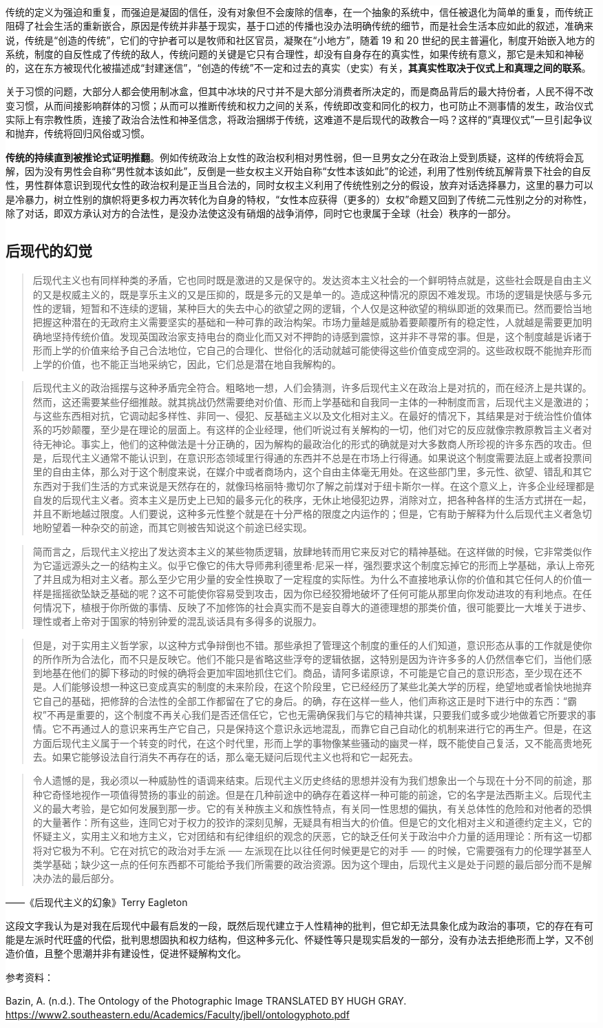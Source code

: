 传统的定义为强迫和重复，而强迫是凝固的信任，没有对象但不会废除的信奉，在一个抽象的系统中，信任被退化为简单的重复，而传统正阻碍了社会生活的重新嵌合，原因是传统并非基于现实，基于口述的传播也没办法明确传统的细节，而是社会生活本应如此的叙述，准确来说，传统是“创造的传统”，它们的守护者可以是牧师和社区官员，凝聚在“小地方”，随着 19 和 20 世纪的民主普遍化，制度开始嵌入地方的系统，制度的自反性成了传统的敌人，传统问题的关键是它只有合理性，却没有自身存在的真实性，如果传统有意义，那它是未知和神秘的，这在东方被现代化被描述成“封建迷信”，“创造的传统”不一定和过去的真实（史实）有关，**其真实性取决于仪式上和真理之间的联系**。

关于习惯的问题，大部分人都会使用制冰盒，但其中冰块的尺寸并不是大部分消费者所决定的，而是商品背后的最大持份者，人民不得不改变习惯，从而间接影响群体的习惯；从而可以推断传统和权力之间的关系，传统即改变和同化的权力，也可防止不测事情的发生，政治仪式实际上有宗教性质，连接了政治合法性和神圣信念，将政治捆绑于传统，这难道不是后现代的政教合一吗？这样的“真理仪式”一旦引起争议和抛弃，传统将回归风俗或习惯。

**传统的持续直到被推论式证明推翻**。例如传统政治上女性的政治权利相对男性弱，但一旦男女之分在政治上受到质疑，这样的传统将会瓦解，因为没有男性会自称“男性就本该如此”，反倒是一些女权主义开始自称“女性本该如此”的论述，利用了性别传统瓦解背景下社会的自反性，男性群体意识到现代女性的政治权利是正当且合法的，同时女权主义利用了传统性别之分的假设，放弃对话选择暴力，这里的暴力可以是冷暴力，树立性别的旗帜将更多权力再次转化为自身的特权，“女性本应获得（更多的）女权”命题又回到了传统二元性别之分的对称性，除了对话，即双方承认对方的合法性，是没办法使这没有硝烟的战争消停，同时它也隶属于全球（社会）秩序的一部分。

## 后现代的幻觉

> 后现代主义也有同样种类的矛盾，它也同时既是激进的又是保守的。发达资本主义社会的一个鲜明特点就是，这些社会既是自由主义的又是权威主义的，既是享乐主义的又是压抑的，既是多元的又是单一的。造成这种情况的原因不难发现。市场的逻辑是快感与多元性的逻辑，短暂和不连续的逻辑，某种巨大的失去中心的欲望之网的逻辑，个人仅是这种欲望的稍纵即逝的效果而已。然而要恰当地把握这种潜在的无政府主义需要坚实的基础和一种可靠的政治构架。市场力量越是威胁着要颠覆所有的稳定性，人就越是需要更加明确地坚持传统价值。发现英国政治家支持电台的商业化而又对不押韵的诗感到震惊，这并非不寻常的事。但是，这个制度越是诉诸于形而上学的价值来给予自己合法地位，它自己的合理化、世俗化的活动就越可能使得这些价值变成空洞的。这些政权既不能抛弃形而上学的价值，也不能正当地采纳它，因此，它们总是潜在地自我解构的。

> 后现代主义的政治摇摆与这种矛盾完全符合。粗略地一想，人们会猜测，许多后现代主义在政治上是对抗的，而在经济上是共谋的。然而，这还需要某些仔细推敲。就其挑战仍然需要绝对价值、形而上学基础和自我同一主体的一种制度而言，后现代主义是激进的；与这些东西相对抗，它调动起多样性、非同一、侵犯、反基础主义以及文化相对主义。在最好的情况下，其结果是对于统治性价值体系的巧妙颠覆，至少是在理论的层面上。有这样的企业经理，他们听说过有关解构的一切，他们对它的反应就像宗教原教旨主义者对待无神论。事实上，他们的这种做法是十分正确的，因为解构的最政治化的形式的确就是对大多数商人所珍视的许多东西的攻击。但是，后现代主义通常不能认识到，在意识形态领域里行得通的东西并不总是在市场上行得通。如果说这个制度需要法庭上或者投票间里的自由主体，那么对于这个制度来说，在媒介中或者商场内，这个自由主体毫无用处。在这些部门里，多元性、欲望、错乱和其它东西对于我们生活的方式来说是天然存在的，就像玛格丽特‧撒切尔了解之前煤对于纽卡斯尔一样。在这个意义上，许多企业经理都是自发的后现代主义者。资本主义是历史上已知的最多元化的秩序，无休止地侵犯边界，消除对立，把各种各样的生活方式拼在一起，并且不断地越过限度。人们要说，这种多元性整个就是在十分严格的限度之内运作的；但是，它有助于解释为什么后现代主义者急切地盼望着一种杂交的前途，而其它则被告知说这个前途已经实现。

> 简而言之，后现代主义挖出了发达资本主义的某些物质逻辑，放肆地转而用它来反对它的精神基础。在这样做的时候，它非常类似作为它遥远源头之一的结构主义。似乎它像它的伟大导师弗利德里希‧尼采一样，强烈要求这个制度忘掉它的形而上学基础，承认上帝死了并且成为相对主义者。那么至少它用少量的安全性换取了一定程度的实际性。为什么不直接地承认你的价值和其它任何人的价值一样是摇摇欲坠缺乏基础的呢？这不可能使你容易受到攻击，因为你已经狡猾地破坏了任何可能从那里向你发动进攻的有利地点。在任何情况下，植根于你所做的事情、反映了不加修饰的社会真实而不是妄自尊大的道德理想的那类价值，很可能要比一大堆关于进步、理性或者上帝对于国家的特别钟爱的混乱谈话具有多得多的说服力。

> 但是，对于实用主义哲学家，以这种方式争辩倒也不错。那些承担了管理这个制度的重任的人们知道，意识形态从事的工作就是使你的所作所为合法化，而不只是反映它。他们不能只是省略这些浮夸的逻辑依据，这特别是因为许许多多的人仍然信奉它们，当他们感到地基在他们的脚下移动的时候的确将会更加牢固地抓住它们。商品，请阿多诺原谅，不可能是它自己的意识形态，至少现在还不是。人们能够设想一种这已变成真实的制度的未来阶段，在这个阶段里，它已经经历了某些北美大学的历程，绝望地或者愉快地抛弃它自己的基础，把修辞的合法性的全部工作都留在了它的身后。的确，存在这样一些人，他们声称这正是时下进行中的东西：“霸权”不再是重要的，这个制度不再关心我们是否还信任它，它也无需确保我们与它的精神共谋，只要我们或多或少地做着它所要求的事情。它不再通过人的意识来再生产它自己，只是保持这个意识永远地混乱，而靠它自己自动化的机制来进行它的再生产。但是，在这方面后现代主义属于一个转变的时代，在这个时代里，形而上学的事物像某些骚动的幽灵一样，既不能使自己复活，又不能高贵地死去。如果它能够设法自行消失不再存在的话，那么毫无疑问后现代主义也将和它一起死去。

> 令人遗憾的是，我必须以一种威胁性的语调来结束。后现代主义历史终结的思想并没有为我们想象出一个与现在十分不同的前途，那种它奇怪地视作一项值得赞扬的事业的前途。但是在几种前途中的确存在着这样一种可能的前途，它的名字是法西斯主义。后现代主义的最大考验，是它如何发展到那一步。它的有关种族主义和族性特点，有关同一性思想的偏执，有关总体性的危险和对他者的恐惧的大量著作：所有这些，连同它对于权力的狡诈的深刻见解，无疑具有相当大的价值。但是它的文化相对主义和道德约定主义，它的怀疑主义，实用主义和地方主义，它对团结和有纪律组织的观念的厌恶，它的缺乏任何关于政治中介力量的适用理论：所有这一切都将对它极为不利。它在对抗它的政治对手左派 ── 左派现在比以往任何时候更是它的对手 ── 的时候，它需要强有力的伦理学甚至人类学基础；缺少这一点的任何东西都不可能给予我们所需要的政治资源。因为这个理由，后现代主义是处于问题的最后部分而不是解决办法的最后部分。

——《后现代主义的幻象》Terry Eagleton

这段文字我认为是对我在后现代中最有启发的一段，既然后现代建立于人性精神的批判，但它却无法具象化成为政治的事项，它的存在有可能是左派时代旺盛的代偿，批判思想固执和权力结构，但这种多元化、怀疑性等只是现实启发的一部分，没有办法去拒绝形而上学，又不创造价值，且整个思潮并非有建设性，促进怀疑解构文化。

参考资料：

Bazin, A. (n.d.). The Ontology of the Photographic Image TRANSLATED BY HUGH GRAY. https://www2.southeastern.edu/Academics/Faculty/jbell/ontologyphoto.pdf
